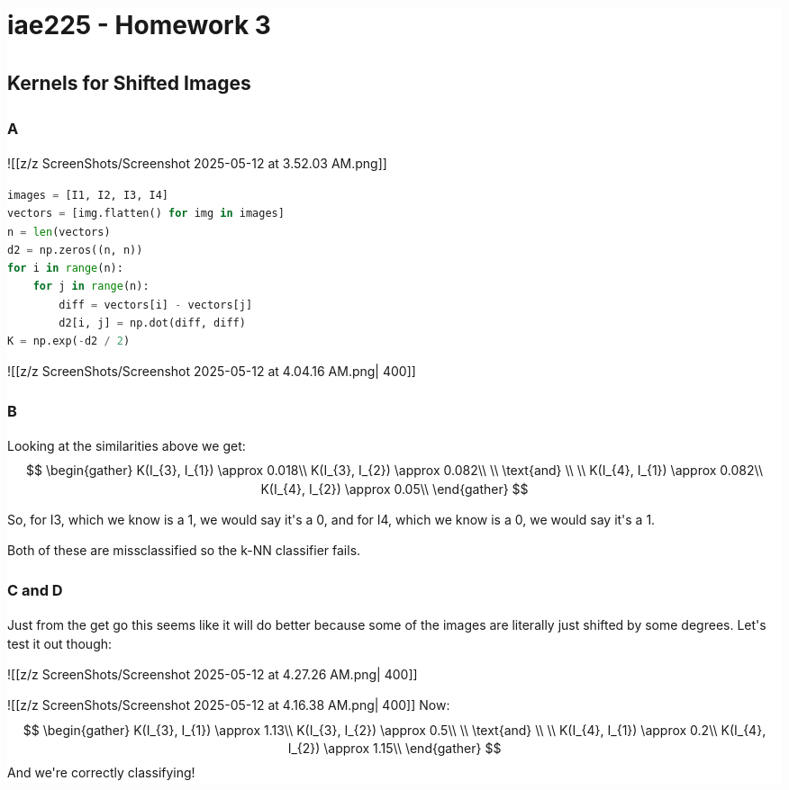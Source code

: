 # iae225 - Homework 3

## Kernels for Shifted Images
### A
![[z/z ScreenShots/Screenshot 2025-05-12 at 3.52.03 AM.png]]

```python
images = [I1, I2, I3, I4]
vectors = [img.flatten() for img in images]
n = len(vectors)
d2 = np.zeros((n, n))
for i in range(n):
    for j in range(n):
        diff = vectors[i] - vectors[j]
        d2[i, j] = np.dot(diff, diff)
K = np.exp(-d2 / 2)
```

![[z/z ScreenShots/Screenshot 2025-05-12 at 4.04.16 AM.png| 400]]

### B
Looking at the similarities above we get:
$$
\begin{gather}
K(I_{3}, I_{1}) \approx 0.018\\
K(I_{3}, I_{2}) \approx 0.082\\
\\ \text{and} \\ \\
K(I_{4}, I_{1}) \approx 0.082\\
K(I_{4}, I_{2}) \approx 0.05\\
\end{gather}
$$

So, for I3, which we know is a 1, we would say it's a 0, and for I4, which we know is a 0, we would say it's a 1. 

Both of these are missclassified so the k-NN classifier fails.

### C and D

Just from the get go this seems like it will do better because some of the images are literally just shifted by some degrees. Let's test it out though:

![[z/z ScreenShots/Screenshot 2025-05-12 at 4.27.26 AM.png| 400]]

![[z/z ScreenShots/Screenshot 2025-05-12 at 4.16.38 AM.png| 400]]
Now:
$$
\begin{gather}
K(I_{3}, I_{1}) \approx 1.13\\
K(I_{3}, I_{2}) \approx 0.5\\
\\ \text{and} \\ \\
K(I_{4}, I_{1}) \approx 0.2\\
K(I_{4}, I_{2}) \approx 1.15\\
\end{gather}
$$
And we're correctly classifying!

